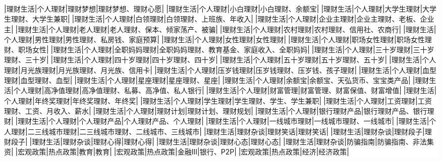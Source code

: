 |理财生活|个人理财|理财梦想|理财梦想、理财心愿|
|理财生活|个人理财|小白理财|小白理财、余额宝|
|理财生活|个人理财|大学生理财|大学生理财、大学生兼职|
|理财生活|个人理财|白领理财|白领理财、上班族、年收入|
|理财生活|个人理财|企业主理财|企业主理财、老板、企业主|
|理财生活|个人理财|老人理财|老人理财、保本、倾家荡产、被骗|
|理财生活|个人理财|农村理财|农村理财、信用社、农商行|
|理财生活|个人理财|男性理财|男性理财、私房钱、家庭预算|
|理财生活|个人理财|女性理财|女性理财|
|理财生活|个人理财|职场女性理财|职场女性理财、职场女性|
|理财生活|个人理财|全职妈妈理财|全职妈妈理财、教育基金、家庭收入、全职妈妈|
|理财生活|个人理财|三十岁理财|三十岁理财、三十岁|
|理财生活|个人理财|四十岁理财|四十岁理财、四十岁|
|理财生活|个人理财|五十岁理财|五十岁理财、五十岁|
|理财生活|个人理财|月光族理财|月光族理财、月光族、信用卡|
|理财生活|个人理财|压岁钱理财|压岁钱理财、压岁钱、孩子理财|
|理财生活|个人理财|血型理财|血型理财、血型|
|理财生活|个人理财|星座理财|星座理财、星座|
|理财生活|个人理财|余额宝|余额宝、天弘货币、宝宝类产品|
|理财生活|个人理财|高净值理财|高净值理财、私募、高净值、私人银行|
|理财生活|个人理财|财富管理|财富管理、财富保值、财富增值|
|理财生活|个人理财|年终奖理财|年终奖理财、年终奖|
|理财生活|个人理财|学生理财|学生理财、学生、学生兼职|
|理财生活|个人理财|工资理财|工资理财、工资、月收入、薪水|
|理财生活|个人理财|理财计划|理财计划、理财规划|
|理财生活|个人理财|银行理财产品|银行理财产品、银行理财|
|理财生活|个人理财|个人理财产品|个人理财产品、个人理财|
|理财生活|个人理财|一线城市理财|一线城市理财、一线城市|
|理财生活|个人理财|二三线城市理财|二三线城市理财、二线城市、三线城市|
|理财生活|理财杂谈|理财笑话|理财笑话|
|理财生活|理财杂谈|理财段子|理财段子|
|理财生活|理财杂谈|理财心得|理财心得|
|理财生活|理财杂谈|理财心态|理财心态|
|理财生活|理财杂谈|防骗指南|防骗指南、非法集资|
|宏观政策|热点政策|教育|教育|
|宏观政策|热点政策|金融III|银行、P2P|
|宏观政策|热点政策|经济|经济政策|